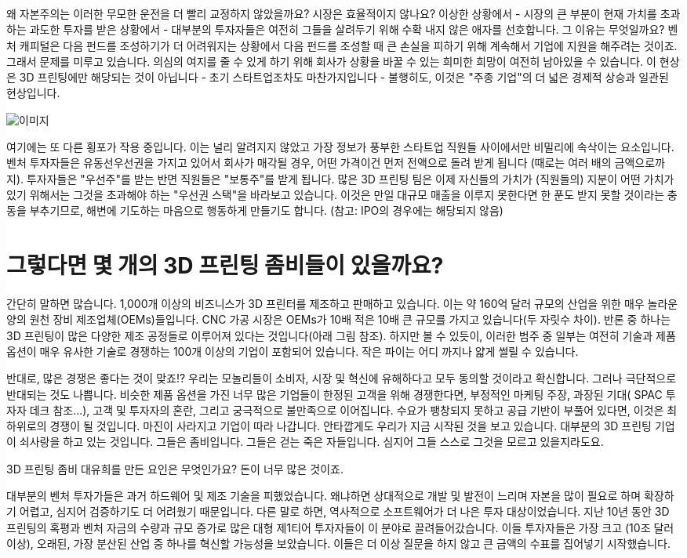 왜 자본주의는 이러한 무모한 운전을 더 빨리 교정하지 않았을까요? 시장은 효율적이지 않나요? 이상한 상황에서 - 시장의 큰 부분이 현재 가치를 초과하는 과도한 투자를 받은 상황에서 - 대부분의 투자자들은 여전히 그들을 살려두기 위해 수확 내지 않은 애자를 선호합니다. 그 이유는 무엇일까요? 벤처 캐피털은 다음 펀드를 조성하기가 더 어려워지는 상황에서 다음 펀드를 조성할 때 큰 손실을 피하기 위해 계속해서 기업에 지원을 해주려는 것이죠. 그래서 문제를 미루고 있습니다. 의심의 여지를 줄 수 있게 하기 위해 회사가 상황을 바꿀 수 있는 희미한 희망이 여전히 남아있을 수 있습니다. 이 현상은 3D 프린팅에만 해당되는 것이 아닙니다 - 초기 스타트업조차도 마찬가지입니다 - 불행히도, 이것은 "주종 기업"의 더 넓은 경제적 상승과 일관된 현상입니다.

![이미지](/assets/img/2024-07-07-3DPrintingCompaniesAreDying_6.png)



<ins class="adsbygoogle"
     style="display:block"
     data-ad-client="ca-pub-4877378276818686"
     data-ad-slot="1107185301"
     data-ad-format="auto"
     data-full-width-responsive="true"></ins>

<script>
     (adsbygoogle = window.adsbygoogle || []).push({});
</script>

여기에는 또 다른 횡포가 작용 중입니다. 이는 널리 알려지지 않았고 가장 정보가 풍부한 스타트업 직원들 사이에서만 비밀리에 속삭이는 요소입니다. 벤처 투자자들은 유동선우선권을 가지고 있어서 회사가 매각될 경우, 어떤 가격이건 먼저 전액으로 돌려 받게 됩니다 (때로는 여러 배의 금액으로까지). 투자자들은 "우선주"를 받는 반면 직원들은 "보통주"를 받게 됩니다. 많은 3D 프린팅 팀은 이제 자신들의 가치가 (직원들의) 지분이 어떤 가치가 있기 위해서는 그것을 초과해야 하는 "우선권 스택"을 바라보고 있습니다. 이것은 만일 대규모 매출을 이루지 못한다면 한 푼도 받지 못할 것이라는 충동을 부추기므로, 해변에 기도하는 마음으로 행동하게 만들기도 합니다. (참고: IPO의 경우에는 해당되지 않음)

# 그렇다면 몇 개의 3D 프린팅 좀비들이 있을까요?

간단히 말하면 많습니다. 1,000개 이상의 비즈니스가 3D 프린터를 제조하고 판매하고 있습니다. 이는 약 160억 달러 규모의 산업을 위한 매우 놀라운 양의 원천 장비 제조업체(OEMs)들입니다. CNC 가공 시장은 OEMs가 10배 적은 10배 큰 규모를 가지고 있습니다(두 자릿수 차이). 반론 중 하나는 3D 프린팅이 많은 다양한 제조 공정들로 이루어져 있다는 것입니다(아래 그림 참조). 하지만 볼 수 있듯이, 이러한 범주 중 일부는 여전히 기술과 제품 옵션이 매우 유사한 기술로 경쟁하는 100개 이상의 기업이 포함되어 있습니다. 작은 파이는 어디 까지나 얇게 썰릴 수 있습니다.

반대로, 많은 경쟁은 좋다는 것이 맞죠!? 우리는 모놀리들이 소비자, 시장 및 혁신에 유해하다고 모두 동의할 것이라고 확신합니다. 그러나 극단적으로 반대되는 것도 나쁩니다. 비슷한 제품 옵션을 가진 너무 많은 기업들이 한정된 고객을 위해 경쟁한다면, 부정적인 마케팅 주장, 과장된 기대( SPAC 투자자 데크 참조...), 고객 및 투자자의 혼란, 그리고 궁극적으로 불만족으로 이어집니다. 수요가 팽창되지 못하고 공급 기반이 부풀어 있다면, 이것은 최하위로의 경쟁이 될 것입니다. 마진이 사라지고 기업이 따라 나갑니다. 안타깝게도 우리가 지금 시작된 것을 보고 있습니다. 대부분의 3D 프린팅 기업이 쇠사랑을 하고 있는 것입니다. 그들은 좀비입니다. 그들은 걷는 죽은 자들입니다. 심지어 그들 스스로 그것을 모르고 있을지라도요.



<ins class="adsbygoogle"
     style="display:block"
     data-ad-client="ca-pub-4877378276818686"
     data-ad-slot="1107185301"
     data-ad-format="auto"
     data-full-width-responsive="true"></ins>

<script>
     (adsbygoogle = window.adsbygoogle || []).push({});
</script>

3D 프린팅 좀비 대유희를 만든 요인은 무엇인가요? 돈이 너무 많은 것이죠.

대부분의 벤처 투자가들은 과거 하드웨어 및 제조 기술을 피했었습니다. 왜냐하면 상대적으로 개발 및 발전이 느리며 자본을 많이 필요로 하며 확장하기 어렵고, 심지어 검증하기도 더 어려웠기 때문입니다. 다른 말로 하면, 역사적으로 소프트웨어가 더 나은 투자 대상이었습니다. 지난 10년 동안 3D 프린팅의 혹평과 벤처 자금의 수량과 규모 증가로 많은 대형 제1티어 투자자들이 이 분야로 끌려들어갔습니다. 이들 투자자들은 가장 크고 (10조 달러 이상), 오래된, 가장 분산된 산업 중 하나를 혁신할 가능성을 보았습니다. 이들은 더 이상 질문을 하지 않고 큰 금액의 수표를 집어넣기 시작했습니다.
